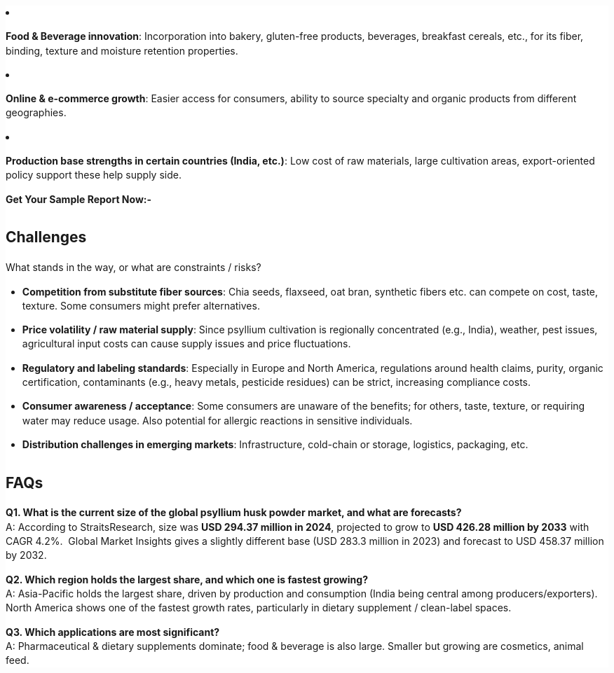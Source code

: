 </li>
<li data-start="7274" data-end="7462">
<p data-start="7277" data-end="7462"><strong data-start="7277" data-end="7307">Food &amp; Beverage innovation</strong>: Incorporation into bakery, gluten-free products, beverages, breakfast cereals, etc., for its fiber, binding, texture and moisture retention properties.</p>
</li>
<li data-start="7464" data-end="7606">
<p data-start="7467" data-end="7606"><strong data-start="7467" data-end="7497">Online &amp; e-commerce growth</strong>: Easier access for consumers, ability to source specialty and organic products from different geographies.</p>
</li>
<li data-start="7608" data-end="7785">
<p data-start="7611" data-end="7785"><strong data-start="7611" data-end="7675">Production base strengths in certain countries (India, etc.)</strong>: Low cost of raw materials, large cultivation areas, export-oriented policy support these help supply side.</p>
</li>
</ol>
<p><strong>Get Your Sample Report Now:-&nbsp;</strong></p>
<h2 data-start="7792" data-end="7805">Challenges</h2>
<p data-start="7807" data-end="7863">What stands in the way, or what are constraints / risks?</p>
<ul data-start="7865" data-end="8879">
<li data-start="7865" data-end="8086">
<p data-start="7867" data-end="8086"><strong data-start="7867" data-end="7912">Competition from substitute fiber sources</strong>: Chia seeds, flaxseed, oat bran, synthetic fibers etc. can compete on cost, taste, texture. Some consumers might prefer alternatives.</p>
</li>
<li data-start="8088" data-end="8297">
<p data-start="8090" data-end="8297"><strong data-start="8090" data-end="8132">Price volatility / raw material supply</strong>: Since psyllium cultivation is regionally concentrated (e.g., India), weather, pest issues, agricultural input costs can cause supply issues and price fluctuations.</p>
</li>
<li data-start="8299" data-end="8544">
<p data-start="8301" data-end="8544"><strong data-start="8301" data-end="8338">Regulatory and labeling standards</strong>: Especially in Europe and North America, regulations around health claims, purity, organic certification, contaminants (e.g., heavy metals, pesticide residues) can be strict, increasing compliance costs.</p>
</li>
<li data-start="8546" data-end="8759">
<p data-start="8548" data-end="8759"><strong data-start="8548" data-end="8583">Consumer awareness / acceptance</strong>: Some consumers are unaware of the benefits; for others, taste, texture, or requiring water may reduce usage. Also potential for allergic reactions in sensitive individuals.</p>
</li>
<li data-start="8761" data-end="8879">
<p data-start="8763" data-end="8879"><strong data-start="8763" data-end="8810">Distribution challenges in emerging markets</strong>: Infrastructure, cold-chain or storage, logistics, packaging, etc.</p>
</li>
</ul>
<h2 data-start="8886" data-end="8893">FAQs</h2>
<p data-start="8895" data-end="8985"><strong data-start="8987" data-end="9086">Q1. What is the current size of the global psyllium husk powder market, and what are forecasts?</strong><br data-start="9086" data-end="9089" /> A: According to StraitsResearch, size was <strong data-start="9132" data-end="9162">USD 294.37 million in 2024</strong>, projected to grow to <strong data-start="9186" data-end="9216">USD 426.28 million by 2033</strong> with CAGR 4.2%. &nbsp;Global Market Insights gives a slightly different base (USD 283.3 million in 2023) and forecast to USD 458.37 million by 2032.</p>
<p data-start="9446" data-end="9806"><strong data-start="9446" data-end="9525">Q2. Which region holds the largest share, and which one is fastest growing?</strong><br data-start="9525" data-end="9528" /> A: Asia-Pacific holds the largest share, driven by production and consumption (India being central among producers/exporters). North America shows one of the fastest growth rates, particularly in dietary supplement / clean-label spaces.&nbsp;</p>
<p data-start="9808" data-end="10029"><strong data-start="9808" data-end="9856">Q3. Which applications are most significant?</strong><br data-start="9856" data-end="9859" /> A: Pharmaceutical &amp; dietary supplements dominate; food &amp; beverage is also large. Smaller but growing are cosmetics, animal feed.</p>
